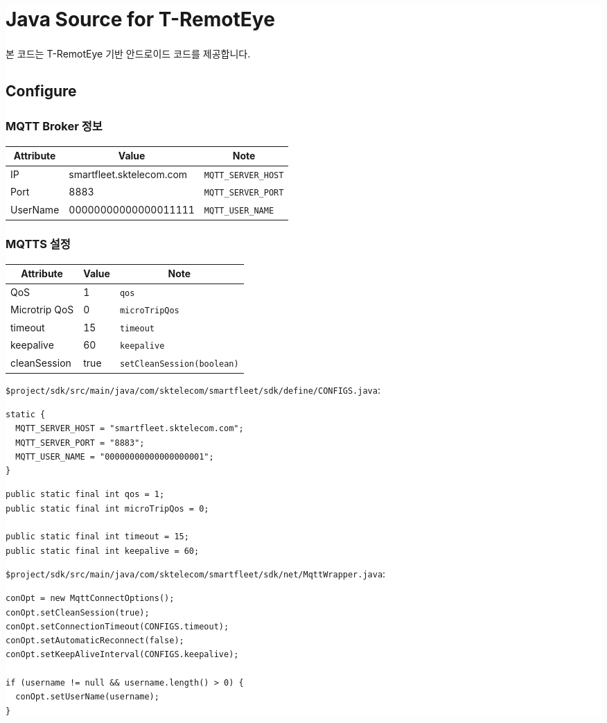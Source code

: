 # Java Source for T-RemotEye

본 코드는 T-RemotEye 기반 안드로이드 코드를 제공합니다.

## Configure

### MQTT Broker 정보

|Attribute | Value | Note |
| --- | --- | --- |
|IP | smartfleet.sktelecom.com |`MQTT_SERVER_HOST`|
|Port | 8883|`MQTT_SERVER_PORT`|
|UserName | 00000000000000011111 |`MQTT_USER_NAME`|

### MQTTS 설정

|Attribute | Value | Note |
| --- | --- | --- |
|QoS | 1 |`qos`|
|Microtrip QoS | 0 |`microTripQos`|
|timeout | 15 |`timeout`|
|keepalive | 60 |`keepalive`|
|cleanSession | true | `setCleanSession(boolean)` |

`$project/sdk/src/main/java/com/sktelecom/smartfleet/sdk/define/CONFIGS.java`:
```
static {
  MQTT_SERVER_HOST = "smartfleet.sktelecom.com";
  MQTT_SERVER_PORT = "8883";
  MQTT_USER_NAME = "00000000000000000001";
}
```
```
public static final int qos = 1;
public static final int microTripQos = 0;

public static final int timeout = 15;
public static final int keepalive = 60;
```
`$project/sdk/src/main/java/com/sktelecom/smartfleet/sdk/net/MqttWrapper.java`:
```
conOpt = new MqttConnectOptions();
conOpt.setCleanSession(true);
conOpt.setConnectionTimeout(CONFIGS.timeout);
conOpt.setAutomaticReconnect(false);
conOpt.setKeepAliveInterval(CONFIGS.keepalive);

if (username != null && username.length() > 0) {
  conOpt.setUserName(username);
}
```
